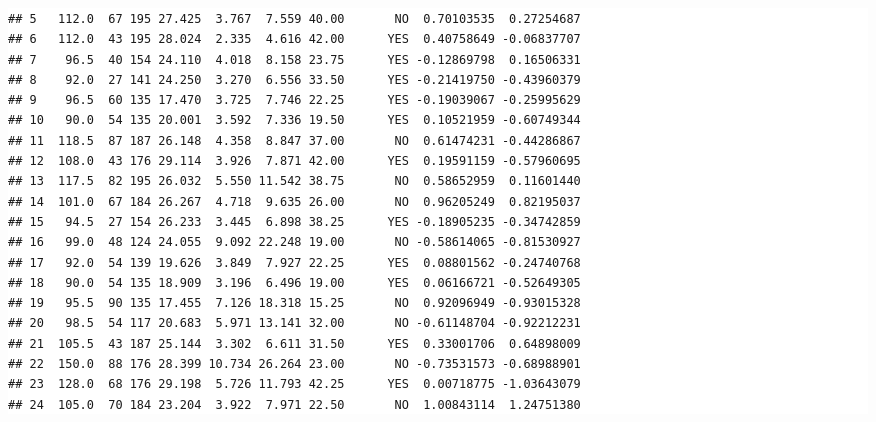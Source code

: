     ## 5   112.0  67 195 27.425  3.767  7.559 40.00       NO  0.70103535  0.27254687
    ## 6   112.0  43 195 28.024  2.335  4.616 42.00      YES  0.40758649 -0.06837707
    ## 7    96.5  40 154 24.110  4.018  8.158 23.75      YES -0.12869798  0.16506331
    ## 8    92.0  27 141 24.250  3.270  6.556 33.50      YES -0.21419750 -0.43960379
    ## 9    96.5  60 135 17.470  3.725  7.746 22.25      YES -0.19039067 -0.25995629
    ## 10   90.0  54 135 20.001  3.592  7.336 19.50      YES  0.10521959 -0.60749344
    ## 11  118.5  87 187 26.148  4.358  8.847 37.00       NO  0.61474231 -0.44286867
    ## 12  108.0  43 176 29.114  3.926  7.871 42.00      YES  0.19591159 -0.57960695
    ## 13  117.5  82 195 26.032  5.550 11.542 38.75       NO  0.58652959  0.11601440
    ## 14  101.0  67 184 26.267  4.718  9.635 26.00       NO  0.96205249  0.82195037
    ## 15   94.5  27 154 26.233  3.445  6.898 38.25      YES -0.18905235 -0.34742859
    ## 16   99.0  48 124 24.055  9.092 22.248 19.00       NO -0.58614065 -0.81530927
    ## 17   92.0  54 139 19.626  3.849  7.927 22.25      YES  0.08801562 -0.24740768
    ## 18   90.0  54 135 18.909  3.196  6.496 19.00      YES  0.06166721 -0.52649305
    ## 19   95.5  90 135 17.455  7.126 18.318 15.25       NO  0.92096949 -0.93015328
    ## 20   98.5  54 117 20.683  5.971 13.141 32.00       NO -0.61148704 -0.92212231
    ## 21  105.5  43 187 25.144  3.302  6.611 31.50      YES  0.33001706  0.64898009
    ## 22  150.0  88 176 28.399 10.734 26.264 23.00       NO -0.73531573 -0.68988901
    ## 23  128.0  68 176 29.198  5.726 11.793 42.25      YES  0.00718775 -1.03643079
    ## 24  105.0  70 184 23.204  3.922  7.971 22.50       NO  1.00843114  1.24751380